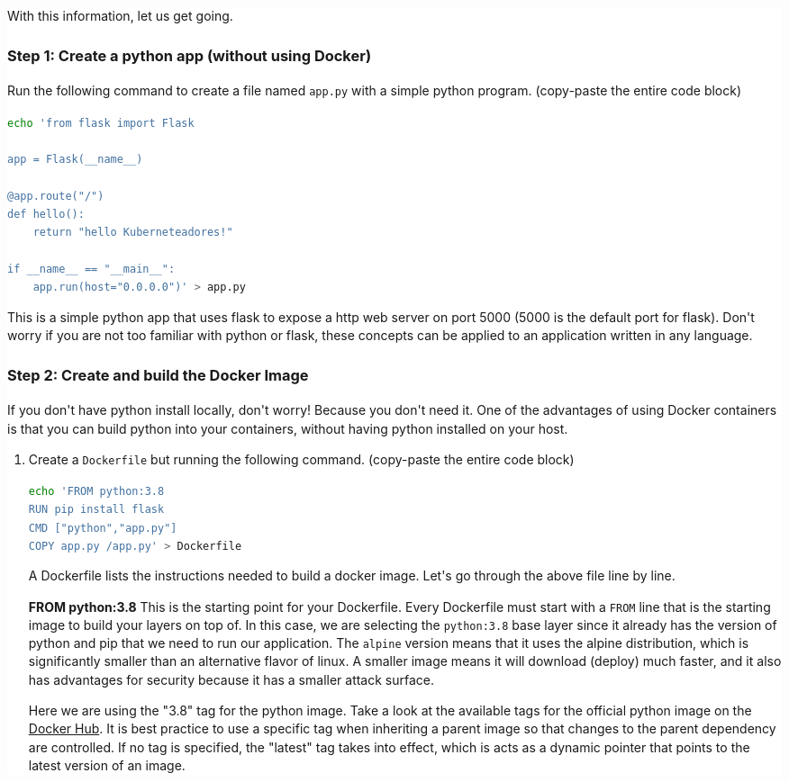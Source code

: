 With this information, let us get going.

### Step 1: Create a python app (without using Docker)

Run the following command to create a file named `app.py` with a simple python program. (copy-paste the entire code block)

```bash
echo 'from flask import Flask

app = Flask(__name__)

@app.route("/")
def hello():
    return "hello Kuberneteadores!"

if __name__ == "__main__":
    app.run(host="0.0.0.0")' > app.py
```

This is a simple python app that uses flask to expose a http web server on port 5000 (5000 is the default port for flask). Don't worry if you are not too familiar with python or flask, these concepts can be applied to an application written in any language.


### Step 2: Create and build the Docker Image

If you don't have python install locally, don't worry! Because you don't need it. One of the advantages of using Docker containers is that you can build python into your containers, without having python installed on your host.

1. Create a `Dockerfile` but running the following command. (copy-paste the entire code block)

    ```bash
    echo 'FROM python:3.8
    RUN pip install flask
    CMD ["python","app.py"]
    COPY app.py /app.py' > Dockerfile
    ```

    A Dockerfile lists the instructions needed to build a docker image. Let's go through the above file line by line.

    **FROM python:3.8**
    This is the starting point for your Dockerfile. Every Dockerfile must start with a `FROM` line that is the starting image to build your layers on top of. In this case, we are selecting the `python:3.8` base layer since it already has the version of python and pip that we need to run our application. The `alpine` version means that it uses the alpine distribution, which is significantly smaller than an alternative flavor of linux. A smaller image means it will download (deploy) much faster, and it also has advantages for security because it has a smaller attack surface.

    Here we are using the "3.8" tag for the python image. Take a look at the available tags for the official python image on the [Docker Hub](https://hub.docker.com/_/python/). It is best practice to use a specific tag when inheriting a parent image so that changes to the parent dependency are controlled. If no tag is specified, the "latest" tag takes into effect, which is acts as a dynamic pointer that points to the latest version of an image.
